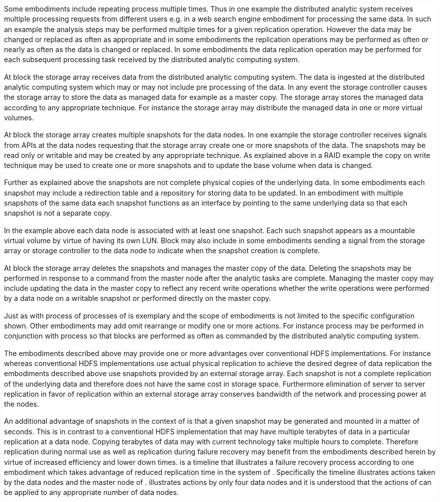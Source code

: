 Some embodiments include repeating process multiple times. Thus in one example the distributed analytic system receives multiple processing requests from different users e.g. in a web search engine embodiment for processing the same data. In such an example the analysis steps may be performed multiple times for a given replication operation. However the data may be changed or replaced as often as appropriate and in some embodiments the replication operations may be performed as often or nearly as often as the data is changed or replaced. In some embodiments the data replication operation may be performed for each subsequent processing task received by the distributed analytic computing system.

At block the storage array receives data from the distributed analytic computing system. The data is ingested at the distributed analytic computing system which may or may not include pre processing of the data. In any event the storage controller causes the storage array to store the data as managed data for example as a master copy. The storage array stores the managed data according to any appropriate technique. For instance the storage array may distribute the managed data in one or more virtual volumes.

At block the storage array creates multiple snapshots for the data nodes. In one example the storage controller receives signals from APIs at the data nodes requesting that the storage array create one or more snapshots of the data. The snapshots may be read only or writable and may be created by any appropriate technique. As explained above in a RAID example the copy on write technique may be used to create one or more snapshots and to update the base volume when data is changed.

Further as explained above the snapshots are not complete physical copies of the underlying data. In some embodiments each snapshot may include a redirection table and a repository for storing data to be updated. In an embodiment with multiple snapshots of the same data each snapshot functions as an interface by pointing to the same underlying data so that each snapshot is not a separate copy.

In the example above each data node is associated with at least one snapshot. Each such snapshot appears as a mountable virtual volume by virtue of having its own LUN. Block may also include in some embodiments sending a signal from the storage array or storage controller to the data node to indicate when the snapshot creation is complete.

At block the storage array deletes the snapshots and manages the master copy of the data. Deleting the snapshots may be performed in response to a command from the master node after the analytic tasks are complete. Managing the master copy may include updating the data in the master copy to reflect any recent write operations whether the write operations were performed by a data node on a writable snapshot or performed directly on the master copy.

Just as with process of processes of is exemplary and the scope of embodiments is not limited to the specific configuration shown. Other embodiments may add omit rearrange or modify one or more actions. For instance process may be performed in conjunction with process so that blocks are performed as often as commanded by the distributed analytic computing system.

The embodiments described above may provide one or more advantages over conventional HDFS implementations. For instance whereas conventional HDFS implementations use actual physical replication to achieve the desired degree of data replication the embodiments described above use snapshots provided by an external storage array. Each snapshot is not a complete replication of the underlying data and therefore does not have the same cost in storage space. Furthermore elimination of server to server replication in favor of replication within an external storage array conserves bandwidth of the network and processing power at the nodes.

An additional advantage of snapshots in the context of is that a given snapshot may be generated and mounted in a matter of seconds. This is in contrast to a conventional HDFS implementation that may have multiple terabytes of data in a particular replication at a data node. Copying terabytes of data may with current technology take multiple hours to complete. Therefore replication during normal use as well as replication during failure recovery may benefit from the embodiments described herein by virtue of increased efficiency and lower down times. is a timeline that illustrates a failure recovery process according to one embodiment which takes advantage of reduced replication time in the system of . Specifically the timeline illustrates actions taken by the data nodes and the master node of . illustrates actions by only four data nodes and it is understood that the actions of can be applied to any appropriate number of data nodes.

